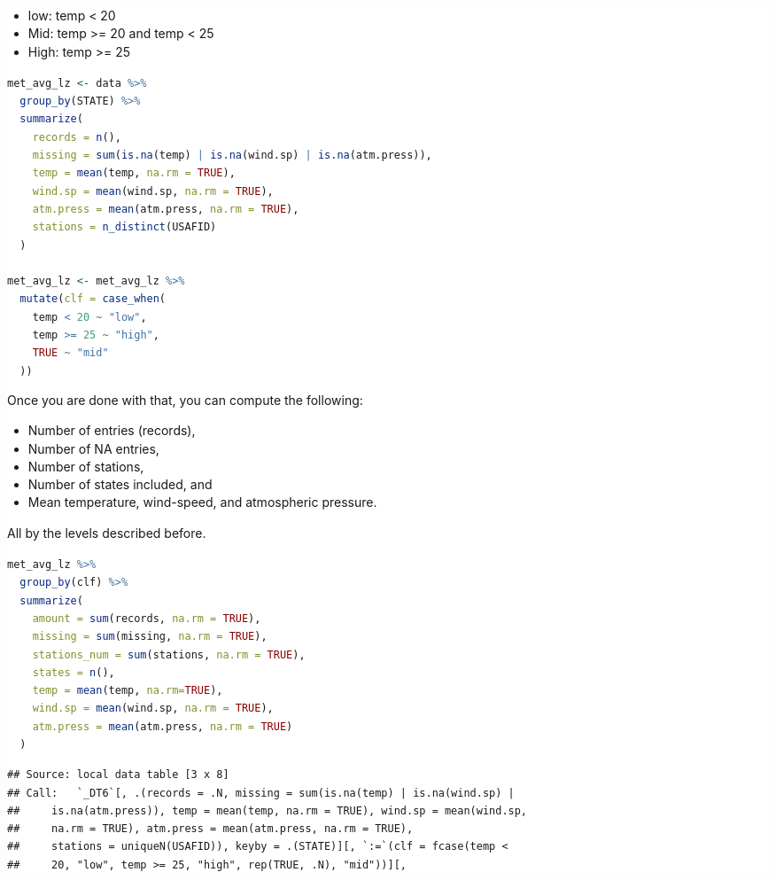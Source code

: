 -   low: temp \< 20
-   Mid: temp >= 20 and temp \< 25
-   High: temp >= 25

``` r
met_avg_lz <- data %>% 
  group_by(STATE) %>% 
  summarize(
    records = n(),
    missing = sum(is.na(temp) | is.na(wind.sp) | is.na(atm.press)),
    temp = mean(temp, na.rm = TRUE),
    wind.sp = mean(wind.sp, na.rm = TRUE),
    atm.press = mean(atm.press, na.rm = TRUE),
    stations = n_distinct(USAFID)
  )

met_avg_lz <- met_avg_lz %>% 
  mutate(clf = case_when(
    temp < 20 ~ "low",
    temp >= 25 ~ "high",
    TRUE ~ "mid"
  ))
```

Once you are done with that, you can compute the following:

-   Number of entries (records),
-   Number of NA entries,
-   Number of stations,
-   Number of states included, and
-   Mean temperature, wind-speed, and atmospheric pressure.

All by the levels described before.

``` r
met_avg_lz %>% 
  group_by(clf) %>% 
  summarize(
    amount = sum(records, na.rm = TRUE),
    missing = sum(missing, na.rm = TRUE),
    stations_num = sum(stations, na.rm = TRUE),
    states = n(),
    temp = mean(temp, na.rm=TRUE),
    wind.sp = mean(wind.sp, na.rm = TRUE),
    atm.press = mean(atm.press, na.rm = TRUE)
  )
```

    ## Source: local data table [3 x 8]
    ## Call:   `_DT6`[, .(records = .N, missing = sum(is.na(temp) | is.na(wind.sp) | 
    ##     is.na(atm.press)), temp = mean(temp, na.rm = TRUE), wind.sp = mean(wind.sp, 
    ##     na.rm = TRUE), atm.press = mean(atm.press, na.rm = TRUE), 
    ##     stations = uniqueN(USAFID)), keyby = .(STATE)][, `:=`(clf = fcase(temp < 
    ##     20, "low", temp >= 25, "high", rep(TRUE, .N), "mid"))][, 